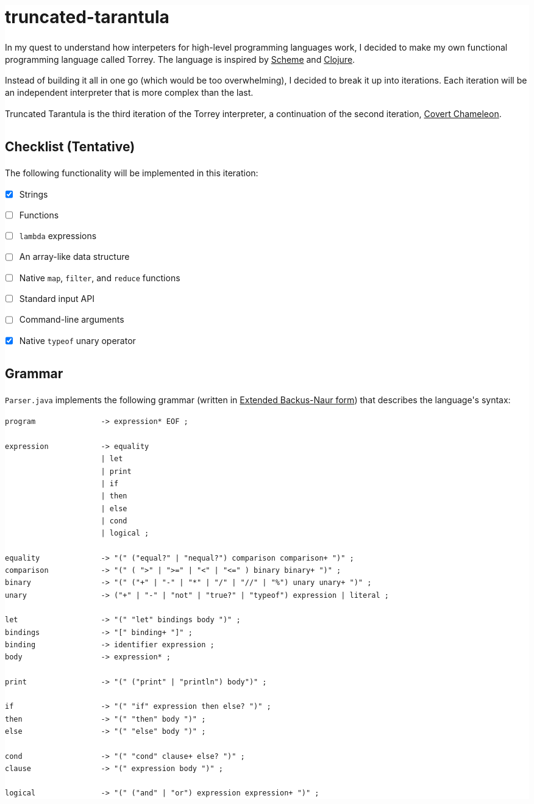 # truncated-tarantula

In my quest to understand how interpeters for high-level programming languages work, I decided to make my own functional programming language called Torrey.  The language is inspired by [Scheme](https://www.scheme.com/tspl4/) and [Clojure](https://clojure.org/index).

Instead of building it all in one go (which would be too overwhelming), I decided to break it up into iterations.  Each iteration will be an independent interpreter that is more complex than the last.

Truncated Tarantula is the third iteration of the Torrey interpreter, a continuation of the second iteration, [Covert Chameleon](https://github.com/MatthewKosloski/covert-chameleon).

## Checklist (Tentative)

The following functionality will be implemented in this iteration:

- [x] Strings
- [ ] Functions
- [ ] `lambda` expressions
- [ ] An array-like data structure
- [ ] Native `map`, `filter`, and `reduce` functions
- [ ] Standard input API
- [ ] Command-line arguments
- [x] Native `typeof` unary operator


## Grammar

`Parser.java` implements the following grammar (written in [Extended Backus-Naur form](https://en.wikipedia.org/wiki/Extended_Backus%E2%80%93Naur_form)) that describes the language's syntax:

```
program               -> expression* EOF ;

expression            -> equality 
                      | let 
                      | print 
                      | if 
                      | then
                      | else
                      | cond 
                      | logical ;

equality              -> "(" ("equal?" | "nequal?") comparison comparison+ ")" ;
comparison            -> "(" ( ">" | ">=" | "<" | "<=" ) binary binary+ ")" ; 
binary                -> "(" ("+" | "-" | "*" | "/" | "//" | "%") unary unary+ ")" ;
unary                 -> ("+" | "-" | "not" | "true?" | "typeof") expression | literal ;

let                   -> "(" "let" bindings body ")" ;
bindings              -> "[" binding+ "]" ;
binding               -> identifier expression ;
body                  -> expression* ;

print                 -> "(" ("print" | "println") body")" ;

if                    -> "(" "if" expression then else? ")" ;
then                  -> "(" "then" body ")" ;
else                  -> "(" "else" body ")" ;

cond                  -> "(" "cond" clause+ else? ")" ;
clause                -> "(" expression body ")" ;

logical               -> "(" ("and" | "or") expression expression+ ")" ;
```